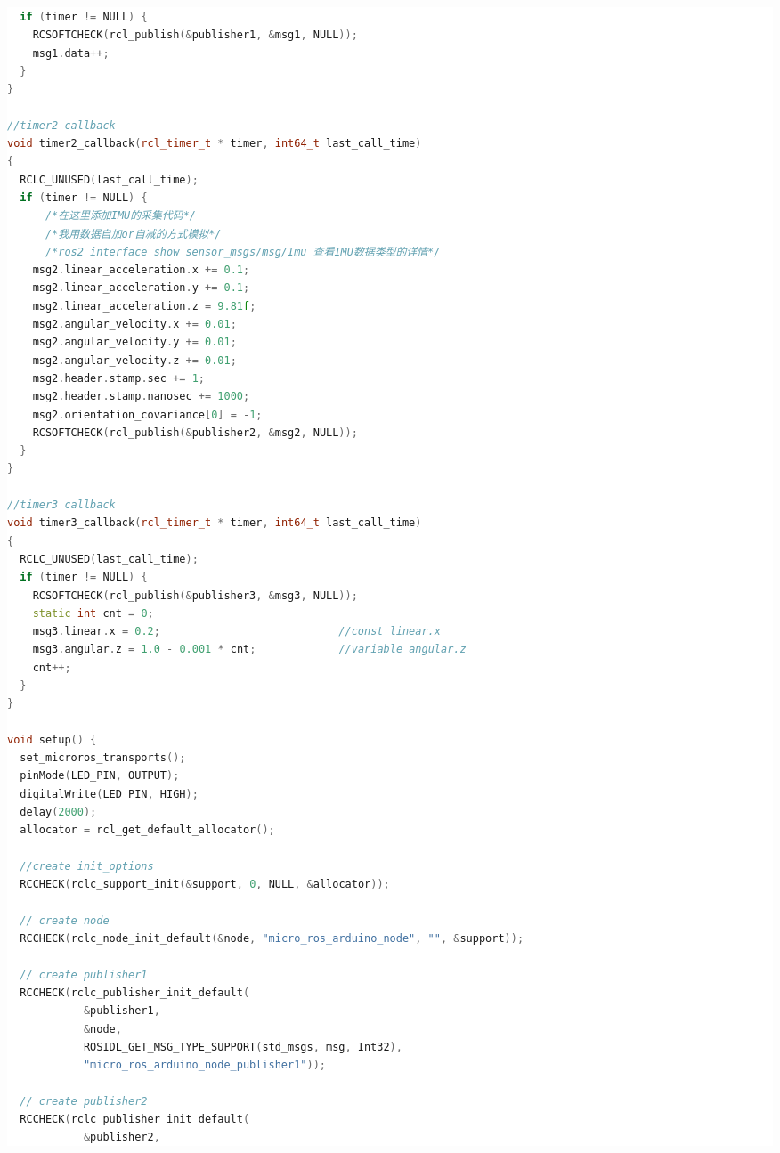 ```c++
  if (timer != NULL) {
    RCSOFTCHECK(rcl_publish(&publisher1, &msg1, NULL));
    msg1.data++;
  }
}

//timer2 callback
void timer2_callback(rcl_timer_t * timer, int64_t last_call_time)
{
  RCLC_UNUSED(last_call_time);
  if (timer != NULL) {
      /*在这里添加IMU的采集代码*/
      /*我用数据自加or自减的方式模拟*/
      /*ros2 interface show sensor_msgs/msg/Imu 查看IMU数据类型的详情*/
    msg2.linear_acceleration.x += 0.1;
    msg2.linear_acceleration.y += 0.1;
    msg2.linear_acceleration.z = 9.81f;
    msg2.angular_velocity.x += 0.01;
    msg2.angular_velocity.y += 0.01;
    msg2.angular_velocity.z += 0.01;
    msg2.header.stamp.sec += 1;
    msg2.header.stamp.nanosec += 1000;
    msg2.orientation_covariance[0] = -1;
    RCSOFTCHECK(rcl_publish(&publisher2, &msg2, NULL));
  }
}

//timer3 callback
void timer3_callback(rcl_timer_t * timer, int64_t last_call_time)
{
  RCLC_UNUSED(last_call_time);
  if (timer != NULL) {
    RCSOFTCHECK(rcl_publish(&publisher3, &msg3, NULL));
    static int cnt = 0;
    msg3.linear.x = 0.2;                            //const linear.x
    msg3.angular.z = 1.0 - 0.001 * cnt;             //variable angular.z
    cnt++;
  }
}

void setup() {
  set_microros_transports();
  pinMode(LED_PIN, OUTPUT);
  digitalWrite(LED_PIN, HIGH);
  delay(2000);
  allocator = rcl_get_default_allocator();

  //create init_options
  RCCHECK(rclc_support_init(&support, 0, NULL, &allocator));

  // create node
  RCCHECK(rclc_node_init_default(&node, "micro_ros_arduino_node", "", &support));

  // create publisher1
  RCCHECK(rclc_publisher_init_default(
            &publisher1,
            &node,
            ROSIDL_GET_MSG_TYPE_SUPPORT(std_msgs, msg, Int32),
            "micro_ros_arduino_node_publisher1"));

  // create publisher2
  RCCHECK(rclc_publisher_init_default(
            &publisher2,
```